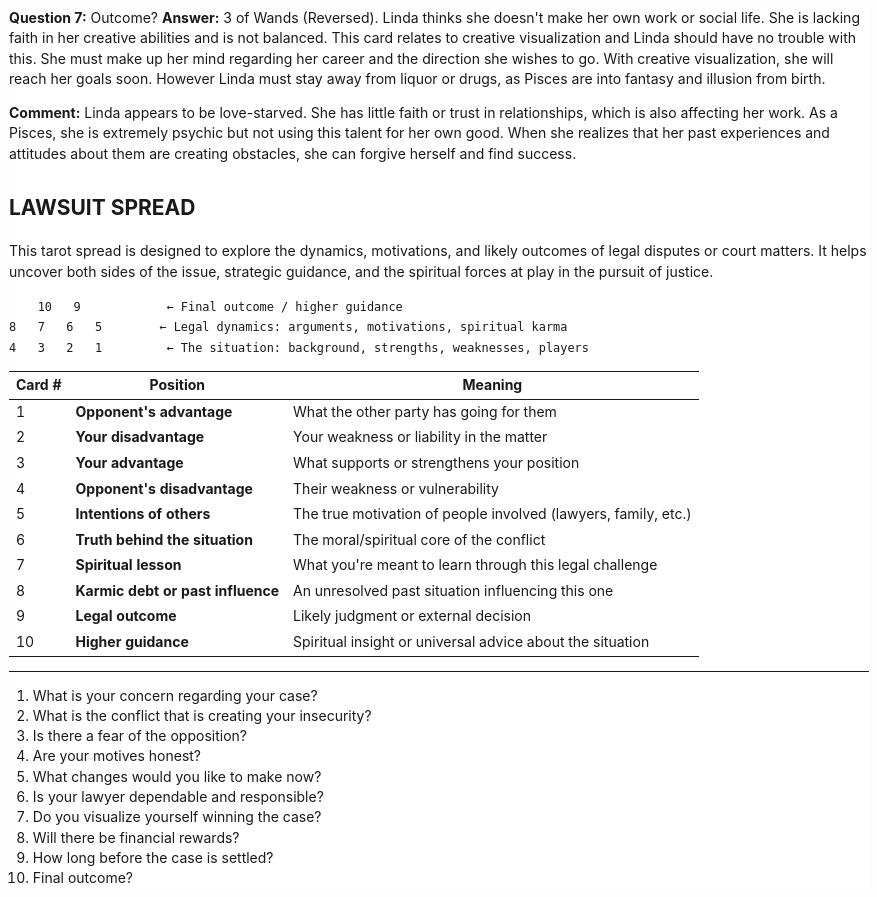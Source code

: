 **Question 7:** Outcome?
**Answer:** 3 of Wands (Reversed). Linda thinks she doesn't make her own work or social life. She is lacking faith in her creative abilities and is not balanced. This card relates to creative visualization and Linda should have no trouble with this. She must make up her mind regarding her career and the direction she wishes to go. With creative visualization, she will reach her goals soon. However Linda must stay away from liquor or drugs, as Pisces are into fantasy and illusion from birth.

**Comment:** Linda appears to be love-starved. She has little faith or trust in relationships, which is also affecting her work. As a Pisces, she is extremely psychic but not using this talent for her own good. When she realizes that her past experiences and attitudes about them are creating obstacles, she can forgive herself and find success.

## LAWSUIT SPREAD
This tarot spread is designed to explore the dynamics, motivations, and likely outcomes of legal disputes or court matters.
It helps uncover both sides of the issue, strategic guidance, and the spiritual forces at play in the pursuit of justice.

```
    10   9            ← Final outcome / higher guidance
8   7   6   5        ← Legal dynamics: arguments, motivations, spiritual karma
4   3   2   1         ← The situation: background, strengths, weaknesses, players
```

| Card # | Position                          | Meaning                                                        |
| ------ | --------------------------------- | -------------------------------------------------------------- |
| 1      | **Opponent's advantage**          | What the other party has going for them                        |
| 2      | **Your disadvantage**             | Your weakness or liability in the matter                       |
| 3      | **Your advantage**                | What supports or strengthens your position                     |
| 4      | **Opponent's disadvantage**       | Their weakness or vulnerability                                |
| 5      | **Intentions of others**          | The true motivation of people involved (lawyers, family, etc.) |
| 6      | **Truth behind the situation**    | The moral/spiritual core of the conflict                       |
| 7      | **Spiritual lesson**              | What you're meant to learn through this legal challenge        |
| 8      | **Karmic debt or past influence** | An unresolved past situation influencing this one              |
| 9      | **Legal outcome**                 | Likely judgment or external decision                           |
| 10     | **Higher guidance**               | Spiritual insight or universal advice about the situation      |

---
1. What is your concern regarding your case?
2. What is the conflict that is creating your insecurity?
3. Is there a fear of the opposition?
4. Are your motives honest?
5. What changes would you like to make now?
6. Is your lawyer dependable and responsible?
7. Do you visualize yourself winning the case?
8. Will there be financial rewards?
9. How long before the case is settled?
10. Final outcome?
